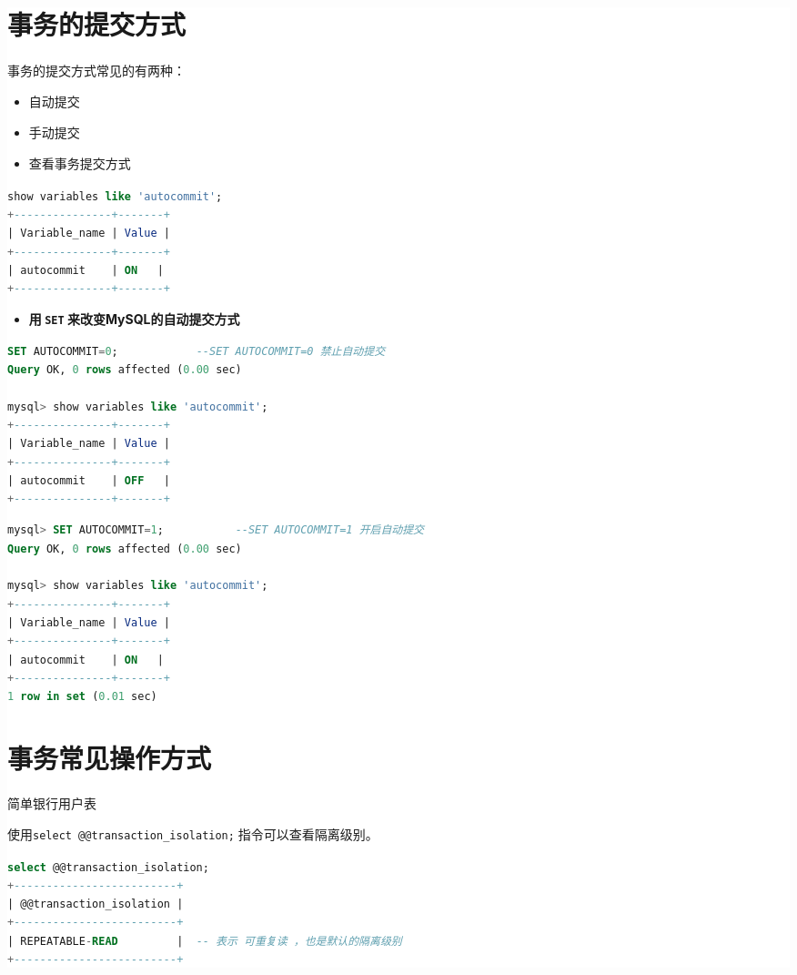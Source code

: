 #  事务的提交方式
事务的提交方式常见的有两种：
- 自动提交 
- 手动提交

- 查看事务提交方式
```sql
show variables like 'autocommit'; 
+---------------+-------+
| Variable_name | Value | 
+---------------+-------+ 
| autocommit    | ON   | 
+---------------+-------+
```

- **用 `SET` 来改变MySQL的自动提交方式**
```sql
SET AUTOCOMMIT=0;            --SET AUTOCOMMIT=0 禁止自动提交 
Query OK, 0 rows affected (0.00 sec)

mysql> show variables like 'autocommit'; 
+---------------+-------+
| Variable_name | Value | 
+---------------+-------+ 
| autocommit    | OFF   | 
+---------------+-------+
```

```sql
mysql> SET AUTOCOMMIT=1;           --SET AUTOCOMMIT=1 开启自动提交 
Query OK, 0 rows affected (0.00 sec)

mysql> show variables like 'autocommit'; 
+---------------+-------+
| Variable_name | Value | 
+---------------+-------+ 
| autocommit    | ON   | 
+---------------+-------+
1 row in set (0.01 sec)
```

# 事务常见操作方式
简单银行用户表

使用`select @@transaction_isolation;` 指令可以查看隔离级别。 
```sql
select @@transaction_isolation;
+-------------------------+
| @@transaction_isolation |
+-------------------------+
| REPEATABLE-READ         |  -- 表示 可重复读 ，也是默认的隔离级别 
+-------------------------+
```
